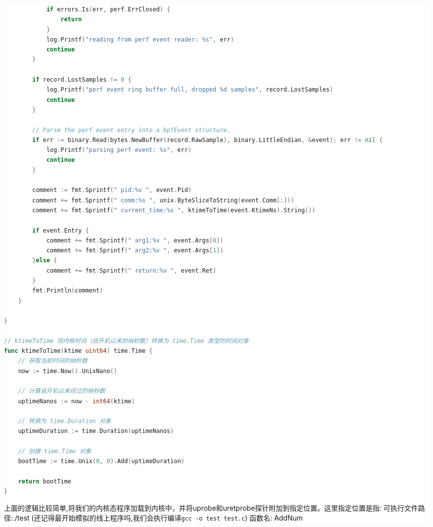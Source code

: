 ```go
			if errors.Is(err, perf.ErrClosed) {
				return
			}
			log.Printf("reading from perf event reader: %s", err)
			continue
		}

		if record.LostSamples != 0 {
			log.Printf("perf event ring buffer full, dropped %d samples", record.LostSamples)
			continue
		}

		// Parse the perf event entry into a bpfEvent structure.
		if err := binary.Read(bytes.NewBuffer(record.RawSample), binary.LittleEndian, &event); err != nil {
			log.Printf("parsing perf event: %s", err)
			continue
		}

		comment := fmt.Sprintf(" pid:%v ", event.Pid)
		comment += fmt.Sprintf(" comm:%s ", unix.ByteSliceToString(event.Comm[:]))
		comment += fmt.Sprintf(" current_time:%s ", ktimeToTime(event.KtimeNs).String())

		if event.Entry {
			comment += fmt.Sprintf(" arg1:%v ", event.Args[0])
			comment += fmt.Sprintf(" arg2:%v ", event.Args[1])
		}else {
			comment += fmt.Sprintf(" return:%v ", event.Ret)
		}
		fmt.Println(comment)
	}

}

// ktimeToTime 将内核时间（自开机以来的纳秒数）转换为 time.Time 类型的时间对象
func ktimeToTime(ktime uint64) time.Time {
	// 获取当前时间的纳秒数
	now := time.Now().UnixNano()

	// 计算自开机以来经过的纳秒数
	uptimeNanos := now - int64(ktime)

	// 转换为 time.Duration 对象
	uptimeDuration := time.Duration(uptimeNanos)

	// 创建 time.Time 对象
	bootTime := time.Unix(0, 0).Add(uptimeDuration)

	return bootTime
}
```
上面的逻辑比较简单,将我们的内核态程序加载到内核中，并将uprobe和uretprobe探针附加到指定位置。这里指定位置是指: 可执行文件路径:./test (还记得最开始模拟的线上程序吗,我们会执行编译`gcc -o test test.c`)   函数名: AddNum
